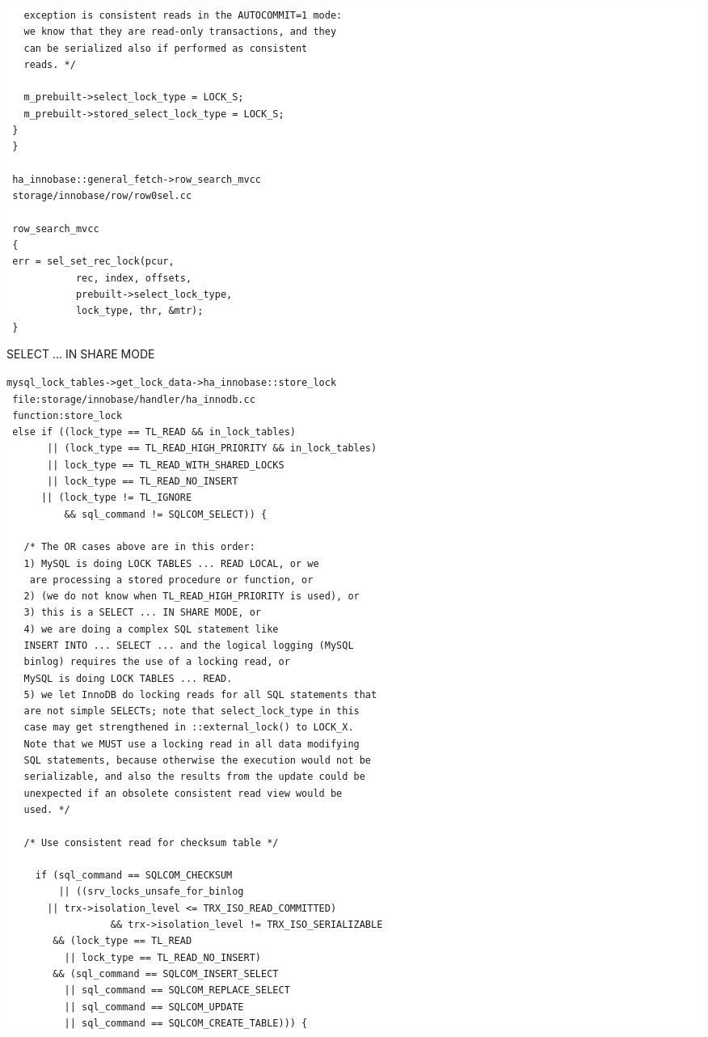 ```
   exception is consistent reads in the AUTOCOMMIT=1 mode:
   we know that they are read-only transactions, and they
   can be serialized also if performed as consistent
   reads. */

   m_prebuilt->select_lock_type = LOCK_S;
   m_prebuilt->stored_select_lock_type = LOCK_S;
 }
 }

 ha_innobase::general_fetch->row_search_mvcc
 storage/innobase/row/row0sel.cc

 row_search_mvcc
 {
 err = sel_set_rec_lock(pcur,
            rec, index, offsets,
            prebuilt->select_lock_type,
            lock_type, thr, &mtr);
 }
```
SELECT ... IN SHARE MODE
```
mysql_lock_tables->get_lock_data->ha_innobase::store_lock
 file:storage/innobase/handler/ha_innodb.cc
 function:store_lock
 else if ((lock_type == TL_READ && in_lock_tables)
       || (lock_type == TL_READ_HIGH_PRIORITY && in_lock_tables)
       || lock_type == TL_READ_WITH_SHARED_LOCKS
       || lock_type == TL_READ_NO_INSERT
      || (lock_type != TL_IGNORE
          && sql_command != SQLCOM_SELECT)) {

   /* The OR cases above are in this order:
   1) MySQL is doing LOCK TABLES ... READ LOCAL, or we
    are processing a stored procedure or function, or
   2) (we do not know when TL_READ_HIGH_PRIORITY is used), or
   3) this is a SELECT ... IN SHARE MODE, or
   4) we are doing a complex SQL statement like
   INSERT INTO ... SELECT ... and the logical logging (MySQL
   binlog) requires the use of a locking read, or
   MySQL is doing LOCK TABLES ... READ.
   5) we let InnoDB do locking reads for all SQL statements that
   are not simple SELECTs; note that select_lock_type in this
   case may get strengthened in ::external_lock() to LOCK_X.
   Note that we MUST use a locking read in all data modifying
   SQL statements, because otherwise the execution would not be
   serializable, and also the results from the update could be
   unexpected if an obsolete consistent read view would be
   used. */

   /* Use consistent read for checksum table */

     if (sql_command == SQLCOM_CHECKSUM
         || ((srv_locks_unsafe_for_binlog
       || trx->isolation_level <= TRX_ISO_READ_COMMITTED)
                  && trx->isolation_level != TRX_ISO_SERIALIZABLE
        && (lock_type == TL_READ
          || lock_type == TL_READ_NO_INSERT)
        && (sql_command == SQLCOM_INSERT_SELECT
          || sql_command == SQLCOM_REPLACE_SELECT
          || sql_command == SQLCOM_UPDATE
          || sql_command == SQLCOM_CREATE_TABLE))) {
```